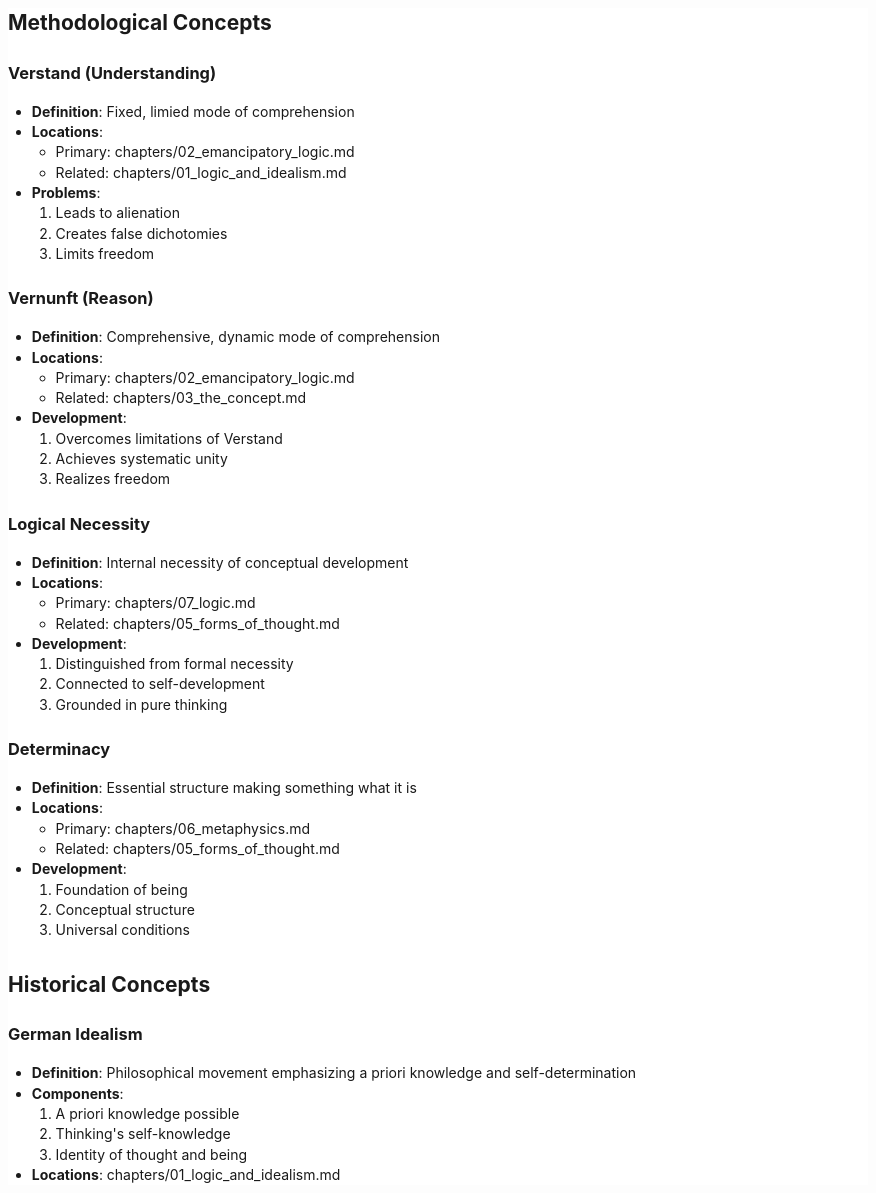 ## Methodological Concepts

### Verstand (Understanding)
- **Definition**: Fixed, limied mode of comprehension
- **Locations**: 
  - Primary: chapters/02_emancipatory_logic.md
  - Related: chapters/01_logic_and_idealism.md
- **Problems**:
  1. Leads to alienation
  2. Creates false dichotomies
  3. Limits freedom

### Vernunft (Reason)
- **Definition**: Comprehensive, dynamic mode of comprehension
- **Locations**:
  - Primary: chapters/02_emancipatory_logic.md
  - Related: chapters/03_the_concept.md
- **Development**:
  1. Overcomes limitations of Verstand
  2. Achieves systematic unity
  3. Realizes freedom

### Logical Necessity
- **Definition**: Internal necessity of conceptual development
- **Locations**:
  - Primary: chapters/07_logic.md
  - Related: chapters/05_forms_of_thought.md
- **Development**:
  1. Distinguished from formal necessity
  2. Connected to self-development
  3. Grounded in pure thinking

### Determinacy
- **Definition**: Essential structure making something what it is
- **Locations**:
  - Primary: chapters/06_metaphysics.md
  - Related: chapters/05_forms_of_thought.md
- **Development**:
  1. Foundation of being
  2. Conceptual structure
  3. Universal conditions

## Historical Concepts

### German Idealism
- **Definition**: Philosophical movement emphasizing a priori knowledge and self-determination
- **Components**:
  1. A priori knowledge possible
  2. Thinking's self-knowledge
  3. Identity of thought and being
- **Locations**: chapters/01_logic_and_idealism.md
